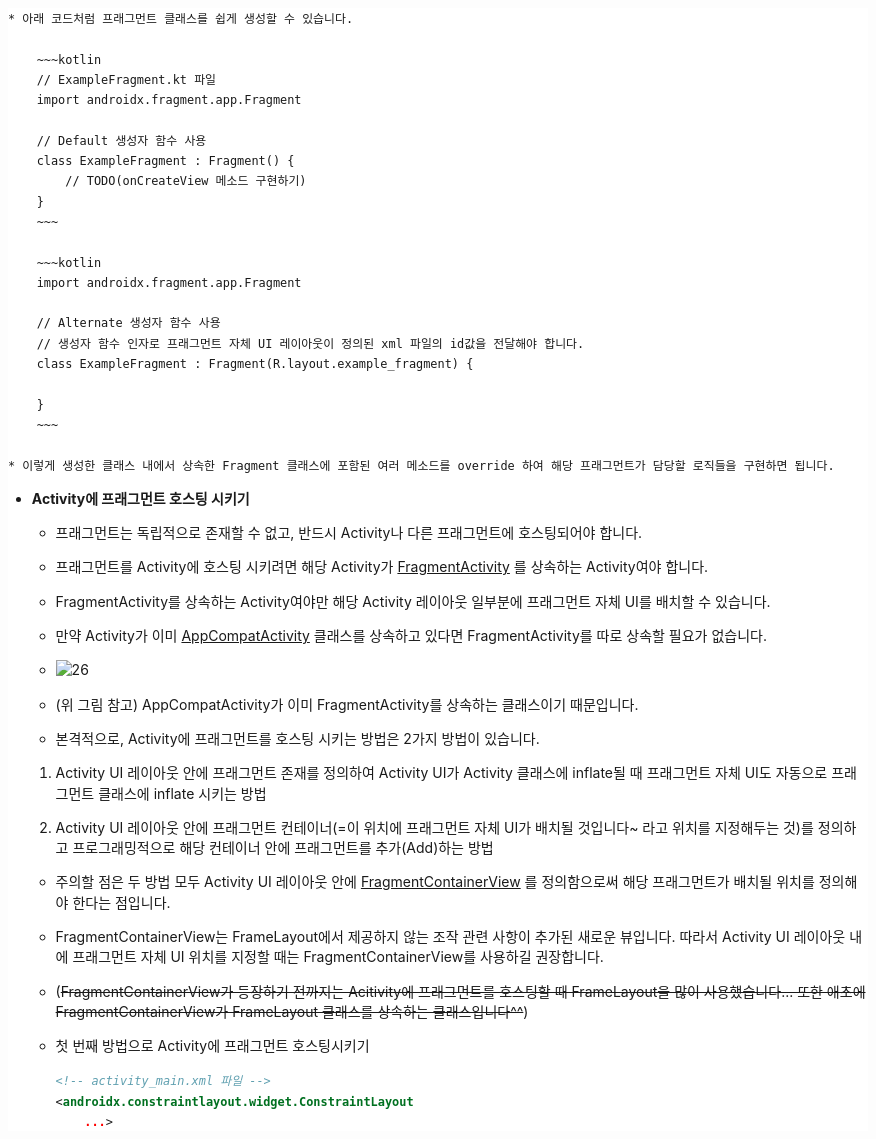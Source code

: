     * 아래 코드처럼 프래그먼트 클래스를 쉽게 생성할 수 있습니다.
        
        ~~~kotlin
        // ExampleFragment.kt 파일
        import androidx.fragment.app.Fragment

        // Default 생성자 함수 사용
        class ExampleFragment : Fragment() {
            // TODO(onCreateView 메소드 구현하기)
        }
        ~~~

        ~~~kotlin
        import androidx.fragment.app.Fragment

        // Alternate 생성자 함수 사용
        // 생성자 함수 인자로 프래그먼트 자체 UI 레이아웃이 정의된 xml 파일의 id값을 전달해야 합니다.
        class ExampleFragment : Fragment(R.layout.example_fragment) {
            
        }
        ~~~

    * 이렇게 생성한 클래스 내에서 상속한 Fragment 클래스에 포함된 여러 메소드를 override 하여 해당 프래그먼트가 담당할 로직들을 구현하면 됩니다.

* __Activity에 프래그먼트 호스팅 시키기__
    
    * 프래그먼트는 독립적으로 존재할 수 없고, 반드시 Activity나 다른 프래그먼트에 호스팅되어야 합니다.

    * 프래그먼트를 Activity에 호스팅 시키려면 해당 Activity가 [FragmentActivity](https://developer.android.com/reference/androidx/fragment/app/FragmentActivity) 를 상속하는 Activity여야 합니다.

    * FragmentActivity를 상속하는 Activity여야만 해당 Activity 레이아웃 일부분에 프래그먼트 자체 UI를 배치할 수 있습니다.

    * 만약 Activity가 이미 [AppCompatActivity](https://developer.android.com/reference/androidx/appcompat/app/AppCompatActivity) 클래스를 상속하고 있다면 FragmentActivity를 따로 상속할 필요가 없습니다.

    * <img width="783" alt="26" src="https://user-images.githubusercontent.com/31889335/106901334-f6b8c380-673a-11eb-9e8f-4d7b9b675cae.png">

    * (위 그림 참고) AppCompatActivity가 이미 FragmentActivity를 상속하는 클래스이기 때문입니다.

    * 본격적으로, Activity에 프래그먼트를 호스팅 시키는 방법은 2가지 방법이 있습니다.

    1. Activity UI 레이아웃 안에 프래그먼트 존재를 정의하여 Activity UI가 Activity 클래스에 inflate될 때 프래그먼트 자체 UI도 자동으로 프래그먼트 클래스에 inflate 시키는 방법

    2. Activity UI 레이아웃 안에 프래그먼트 컨테이너(=이 위치에 프래그먼트 자체 UI가 배치될 것입니다~ 라고 위치를 지정해두는 것)를 정의하고 프로그래밍적으로 해당 컨테이너 안에 프래그먼트를 추가(Add)하는 방법

    * 주의할 점은 두 방법 모두 Activity UI 레이아웃 안에 [FragmentContainerView](https://developer.android.com/reference/androidx/fragment/app/FragmentContainerView?hl=en) 를 정의함으로써 해당 프래그먼트가 배치될 위치를 정의해야 한다는 점입니다.

    * FragmentContainerView는 FrameLayout에서 제공하지 않는 조작 관련 사항이 추가된 새로운 뷰입니다. 따라서 Activity UI 레이아웃 내에 프래그먼트 자체 UI 위치를 지정할 때는 FragmentContainerView를 사용하길 권장합니다.

    * (~~FragmentContainerView가 등장하기 전까지는 Acitivity에 프래그먼트를 호스팅할 때 FrameLayout을 많이 사용했습니다... 또한 애초에 FragmentContainerView가 FrameLayout 클래스를 상속하는 클래스입니다^^~~)

    * 첫 번째 방법으로 Activity에 프래그먼트 호스팅시키기
    
        ~~~xml
        <!-- activity_main.xml 파일 -->
        <androidx.constraintlayout.widget.ConstraintLayout 
            ...>
